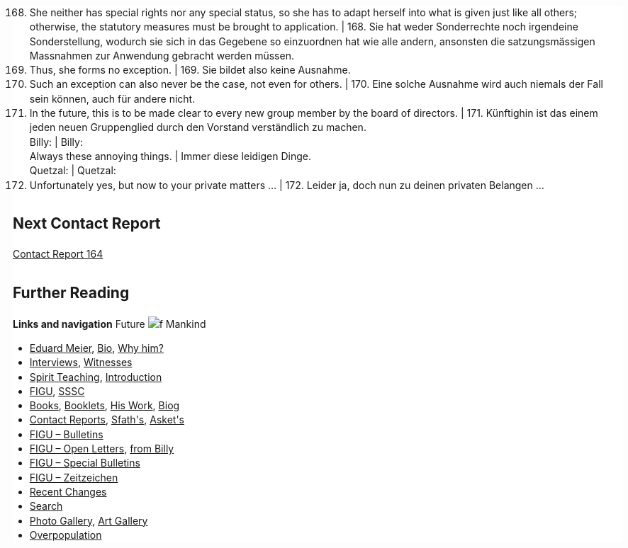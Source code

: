 168. She neither has special rights nor any special status, so she has to adapt herself into what is given just like all others; otherwise, the statutory measures must be brought to application.  | 168. Sie hat weder Sonderrechte noch irgendeine Sonderstellung, wodurch sie sich in das Gegebene so einzuordnen hat wie alle andern, ansonsten die satzungsmässigen Massnahmen zur Anwendung gebracht werden müssen.   
169. Thus, she forms no exception.  | 169. Sie bildet also keine Ausnahme.   
170. Such an exception can also never be the case, not even for others.  | 170. Eine solche Ausnahme wird auch niemals der Fall sein können, auch für andere nicht.   
171. In the future, this is to be made clear to every new group member by the board of directors.  | 171. Künftighin ist das einem jeden neuen Gruppenglied durch den Vorstand verständlich zu machen.   
Billy:  | Billy:   
Always these annoying things.  | Immer diese leidigen Dinge.   
Quetzal:  | Quetzal:   
172. Unfortunately yes, but now to your private matters …  | 172. Leider ja, doch nun zu deinen privaten Belangen …   
## Next Contact Report
[Contact Report 164](https://www.futureofmankind.co.uk/Billy_Meier/</Billy_Meier/Contact_Report_164> "Contact Report 164")
## Further Reading
**Links and navigation** Future [![](https://www.futureofmankind.co.uk/w/images/thumb/5/52/FIGU.png/30px-FIGU.png)](https://www.futureofmankind.co.uk/Billy_Meier/</Billy_Meier/Photo_Gallery> "Photo Gallery")f Mankind
  * [Eduard Meier](https://www.futureofmankind.co.uk/Billy_Meier/</Billy_Meier/Eduard_Albert_Meier> "Eduard Albert Meier"), [Bio](https://www.futureofmankind.co.uk/Billy_Meier/</Billy_Meier/Biography> "Biography"), [Why him?](https://www.futureofmankind.co.uk/Billy_Meier/</Billy_Meier/Why_Billy_Meier%3F> "Why Billy Meier?")
  * [Interviews](https://www.futureofmankind.co.uk/Billy_Meier/</Billy_Meier/Interviews_with_Billy> "Interviews with Billy"), [Witnesses](https://www.futureofmankind.co.uk/Billy_Meier/</Billy_Meier/The_Witnesses> "The Witnesses")
  * [Spirit Teaching](https://www.futureofmankind.co.uk/Billy_Meier/</Billy_Meier/Spirit_Teaching> "Spirit Teaching"), [Introduction](https://www.futureofmankind.co.uk/Billy_Meier/</Billy_Meier/An_Introduction_To_The_Spirit_Teaching> "An Introduction To The Spirit Teaching")
  * [FIGU](https://www.futureofmankind.co.uk/Billy_Meier/</Billy_Meier/FIGU> "FIGU"), [SSSC](https://www.futureofmankind.co.uk/Billy_Meier/</Billy_Meier/SSSC> "SSSC")
  * [Books](https://www.futureofmankind.co.uk/Billy_Meier/</Billy_Meier/Books> "Books"), [Booklets](https://www.futureofmankind.co.uk/Billy_Meier/</Billy_Meier/Booklets> "Booklets"), [His Work](https://www.futureofmankind.co.uk/Billy_Meier/</Billy_Meier/His_Work> "His Work"), [Biog](https://www.futureofmankind.co.uk/Billy_Meier/</Billy_Meier/Short_Bibliography> "Short Bibliography")
  * [Contact Reports](https://www.futureofmankind.co.uk/Billy_Meier/</Billy_Meier/Contact_Reports> "Contact Reports"), [Sfath's](https://www.futureofmankind.co.uk/Billy_Meier/</Billy_Meier/The_Sfath_Contact_Reports> "The Sfath Contact Reports"), [Asket's](https://www.futureofmankind.co.uk/Billy_Meier/</Billy_Meier/The_Asket_Contact_Reports> "The Asket Contact Reports")
  * [FIGU – Bulletins](https://www.futureofmankind.co.uk/Billy_Meier/</Billy_Meier/FIGU_%E2%80%93_Bulletins> "FIGU – Bulletins")
  * [FIGU – Open Letters](https://www.futureofmankind.co.uk/Billy_Meier/</Billy_Meier/FIGU_%E2%80%93_Open_Letters> "FIGU – Open Letters"), [from Billy](https://www.futureofmankind.co.uk/Billy_Meier/</Billy_Meier/Letters_from_Billy> "Letters from Billy")
  * [FIGU – Special Bulletins](https://www.futureofmankind.co.uk/Billy_Meier/</Billy_Meier/FIGU_%E2%80%93_Special_Bulletins> "FIGU – Special Bulletins")
  * [FIGU – Zeitzeichen](https://www.futureofmankind.co.uk/Billy_Meier/</Billy_Meier/FIGU_%E2%80%93_Zeitzeichen> "FIGU – Zeitzeichen")
  * [Recent Changes](https://www.futureofmankind.co.uk/Billy_Meier/</Billy_Meier/Special:RecentChanges> "Special:RecentChanges")
  * [Search](https://www.futureofmankind.co.uk/Billy_Meier/</Billy_Meier/Special:Search> "Special:Search")
  * [Photo Gallery](https://www.futureofmankind.co.uk/Billy_Meier/</Billy_Meier/Photo_Gallery> "Photo Gallery"), [Art Gallery](https://www.futureofmankind.co.uk/Billy_Meier/</Billy_Meier/Art_Gallery> "Art Gallery")
  * [Overpopulation](https://www.futureofmankind.co.uk/Billy_Meier/</Billy_Meier/Overpopulation> "Overpopulation")